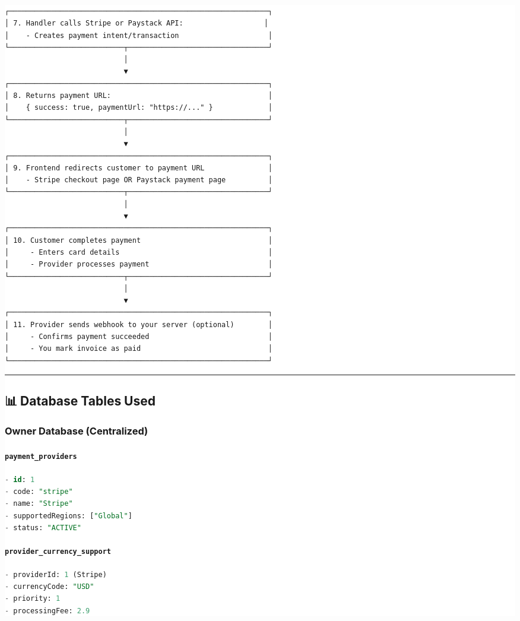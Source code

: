 ```
┌─────────────────────────────────────────────────────────────┐
│ 7. Handler calls Stripe or Paystack API:                   │
│    - Creates payment intent/transaction                     │
└───────────────────────────┬─────────────────────────────────┘
                            │
                            ▼
┌─────────────────────────────────────────────────────────────┐
│ 8. Returns payment URL:                                     │
│    { success: true, paymentUrl: "https://..." }             │
└───────────────────────────┬─────────────────────────────────┘
                            │
                            ▼
┌─────────────────────────────────────────────────────────────┐
│ 9. Frontend redirects customer to payment URL               │
│    - Stripe checkout page OR Paystack payment page          │
└───────────────────────────┬─────────────────────────────────┘
                            │
                            ▼
┌─────────────────────────────────────────────────────────────┐
│ 10. Customer completes payment                              │
│     - Enters card details                                   │
│     - Provider processes payment                            │
└───────────────────────────┬─────────────────────────────────┘
                            │
                            ▼
┌─────────────────────────────────────────────────────────────┐
│ 11. Provider sends webhook to your server (optional)        │
│     - Confirms payment succeeded                            │
│     - You mark invoice as paid                              │
└─────────────────────────────────────────────────────────────┘
```

---

## 📊 Database Tables Used

### **Owner Database** (Centralized)

#### `payment_providers`

```sql
- id: 1
- code: "stripe"
- name: "Stripe"
- supportedRegions: ["Global"]
- status: "ACTIVE"
```

#### `provider_currency_support`

```sql
- providerId: 1 (Stripe)
- currencyCode: "USD"
- priority: 1
- processingFee: 2.9
```
